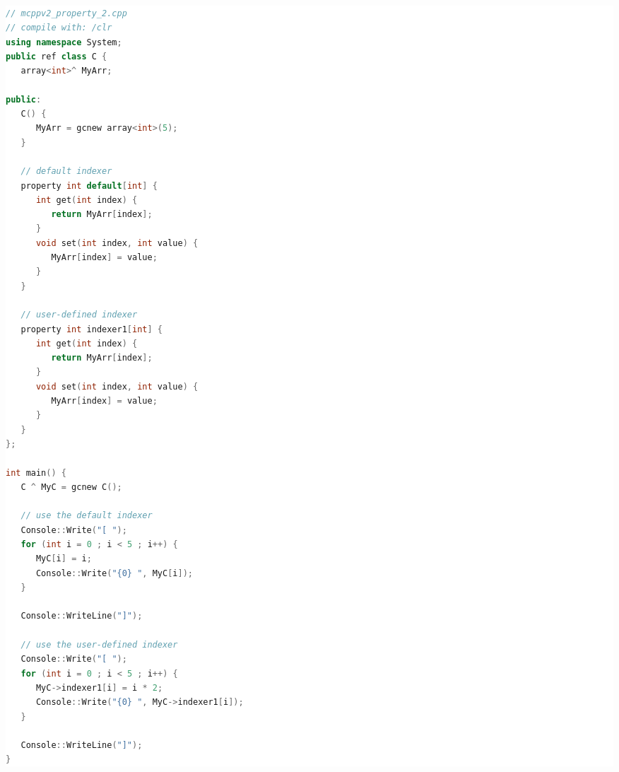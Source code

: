 ```cpp
// mcppv2_property_2.cpp
// compile with: /clr
using namespace System;
public ref class C {
   array<int>^ MyArr;

public:
   C() {
      MyArr = gcnew array<int>(5);
   }

   // default indexer
   property int default[int] {
      int get(int index) {
         return MyArr[index];
      }
      void set(int index, int value) {
         MyArr[index] = value;
      }
   }

   // user-defined indexer
   property int indexer1[int] {
      int get(int index) {
         return MyArr[index];
      }
      void set(int index, int value) {
         MyArr[index] = value;
      }
   }
};

int main() {
   C ^ MyC = gcnew C();

   // use the default indexer
   Console::Write("[ ");
   for (int i = 0 ; i < 5 ; i++) {
      MyC[i] = i;
      Console::Write("{0} ", MyC[i]);
   }

   Console::WriteLine("]");

   // use the user-defined indexer
   Console::Write("[ ");
   for (int i = 0 ; i < 5 ; i++) {
      MyC->indexer1[i] = i * 2;
      Console::Write("{0} ", MyC->indexer1[i]);
   }

   Console::WriteLine("]");
}
```
